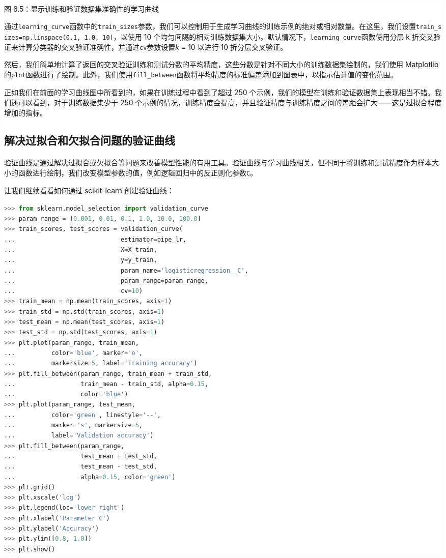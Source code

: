 图 6.5：显示训练和验证数据集准确性的学习曲线

通过`learning_curve`函数中的`train_sizes`参数，我们可以控制用于生成学习曲线的训练示例的绝对或相对数量。在这里，我们设置`train_sizes=np.linspace(0.1, 1.0, 10)`，以使用 10 个均匀间隔的相对训练数据集大小。默认情况下，`learning_curve`函数使用分层 k 折交叉验证来计算分类器的交叉验证准确性，并通过`cv`参数设置*k* = 10 以进行 10 折分层交叉验证。

然后，我们简单地计算了返回的交叉验证训练和测试分数的平均精度，这些分数是针对不同大小的训练数据集绘制的，我们使用 Matplotlib 的`plot`函数进行了绘制。此外，我们使用`fill_between`函数将平均精度的标准偏差添加到图表中，以指示估计值的变化范围。

正如我们在前面的学习曲线图中所看到的，如果在训练过程中看到了超过 250 个示例，我们的模型在训练和验证数据集上表现相当不错。我们还可以看到，对于训练数据集少于 250 个示例的情况，训练精度会提高，并且验证精度与训练精度之间的差距会扩大——这是过拟合程度增加的指标。

## 解决过拟合和欠拟合问题的验证曲线

验证曲线是通过解决过拟合或欠拟合等问题来改善模型性能的有用工具。验证曲线与学习曲线相关，但不同于将训练和测试精度作为样本大小的函数进行绘制，我们改变模型参数的值，例如逻辑回归中的反正则化参数`C`。

让我们继续看看如何通过 scikit-learn 创建验证曲线：

```py
>>> from sklearn.model_selection import validation_curve
>>> param_range = [0.001, 0.01, 0.1, 1.0, 10.0, 100.0]
>>> train_scores, test_scores = validation_curve(
...                             estimator=pipe_lr,
...                             X=X_train,
...                             y=y_train,
...                             param_name='logisticregression__C',
...                             param_range=param_range,
...                             cv=10)
>>> train_mean = np.mean(train_scores, axis=1)
>>> train_std = np.std(train_scores, axis=1)
>>> test_mean = np.mean(test_scores, axis=1)
>>> test_std = np.std(test_scores, axis=1)
>>> plt.plot(param_range, train_mean,
...          color='blue', marker='o',
...          markersize=5, label='Training accuracy')
>>> plt.fill_between(param_range, train_mean + train_std,
...                  train_mean - train_std, alpha=0.15,
...                  color='blue')
>>> plt.plot(param_range, test_mean,
...          color='green', linestyle='--',
...          marker='s', markersize=5,
...          label='Validation accuracy')
>>> plt.fill_between(param_range,
...                  test_mean + test_std,
...                  test_mean - test_std,
...                  alpha=0.15, color='green')
>>> plt.grid()
>>> plt.xscale('log')
>>> plt.legend(loc='lower right')
>>> plt.xlabel('Parameter C')
>>> plt.ylabel('Accuracy')
>>> plt.ylim([0.8, 1.0])
>>> plt.show() 
```

